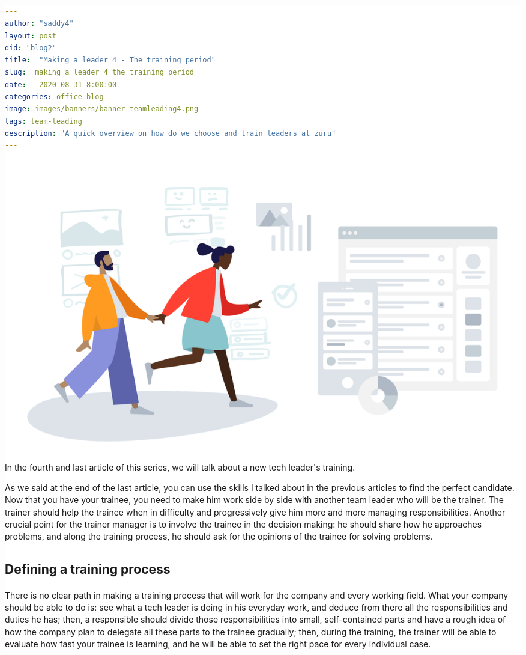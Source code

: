 ```yaml
---
author: "saddy4"
layout: post
did: "blog2"
title:  "Making a leader 4 - The training period"
slug:  making a leader 4 the training period
date:   2020-08-31 8:00:00
categories: office-blog
image: images/banners/banner-teamleading4.png
tags: team-leading
description: "A quick overview on how do we choose and train leaders at zuru"
---
```


<a href="/images/teamleading4.svg"><img class="blog-image" style="width: 100%" src="/images/teamleading4.svg"> </a>

In the fourth and last article of this series, we will talk about a new tech leader's training.

As we said at the end of the last article, you can use the skills I talked about in the previous articles to find the perfect candidate. Now that you have your trainee, you need to make him work side by side with another team leader who will be the trainer. 
The trainer should help the trainee when in difficulty and progressively give him more and more managing responsibilities. Another crucial point for the trainer manager is to involve the trainee in the decision making: he should share how he approaches problems, and along the training process, he should ask for the opinions of the trainee for solving problems. 

## Defining a training process
There is no clear path in making a training process that will work for the company and every working field. What your company should be able to do is: see what a tech leader is doing in his everyday work, and deduce from there all the responsibilities and duties he has; then, a responsible should divide those responsibilities into small, self-contained parts and have a rough idea of how the company plan to delegate all these parts to the trainee gradually; then, during the training, the trainer will be able to evaluate how fast your trainee is learning, and he will be able to set the right pace for every individual case. 